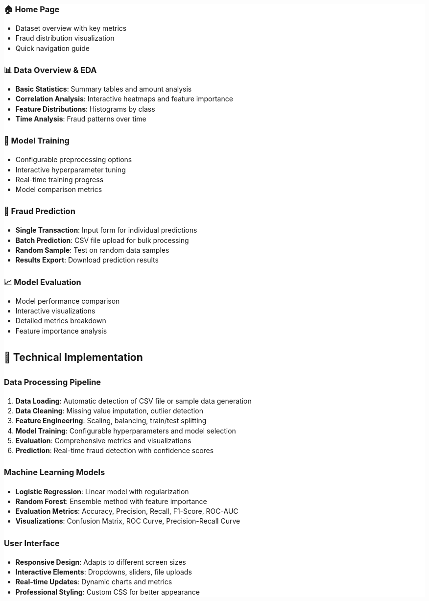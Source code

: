 ### 🏠 Home Page
- Dataset overview with key metrics
- Fraud distribution visualization
- Quick navigation guide

### 📊 Data Overview & EDA
- **Basic Statistics**: Summary tables and amount analysis
- **Correlation Analysis**: Interactive heatmaps and feature importance
- **Feature Distributions**: Histograms by class
- **Time Analysis**: Fraud patterns over time

### 🔧 Model Training
- Configurable preprocessing options
- Interactive hyperparameter tuning
- Real-time training progress
- Model comparison metrics

### 🎯 Fraud Prediction
- **Single Transaction**: Input form for individual predictions
- **Batch Prediction**: CSV file upload for bulk processing
- **Random Sample**: Test on random data samples
- **Results Export**: Download prediction results

### 📈 Model Evaluation
- Model performance comparison
- Interactive visualizations
- Detailed metrics breakdown
- Feature importance analysis

## 🔧 Technical Implementation

### Data Processing Pipeline
1. **Data Loading**: Automatic detection of CSV file or sample data generation
2. **Data Cleaning**: Missing value imputation, outlier detection
3. **Feature Engineering**: Scaling, balancing, train/test splitting
4. **Model Training**: Configurable hyperparameters and model selection
5. **Evaluation**: Comprehensive metrics and visualizations
6. **Prediction**: Real-time fraud detection with confidence scores

### Machine Learning Models
- **Logistic Regression**: Linear model with regularization
- **Random Forest**: Ensemble method with feature importance
- **Evaluation Metrics**: Accuracy, Precision, Recall, F1-Score, ROC-AUC
- **Visualizations**: Confusion Matrix, ROC Curve, Precision-Recall Curve

### User Interface
- **Responsive Design**: Adapts to different screen sizes
- **Interactive Elements**: Dropdowns, sliders, file uploads
- **Real-time Updates**: Dynamic charts and metrics
- **Professional Styling**: Custom CSS for better appearance

